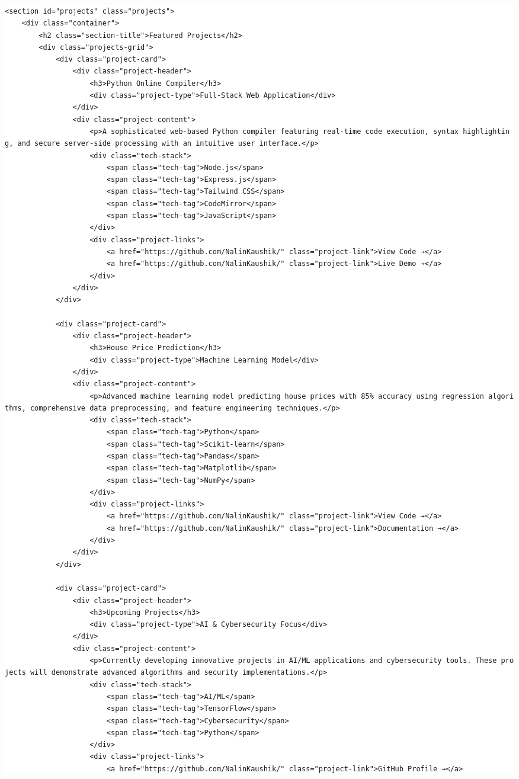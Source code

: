     <section id="projects" class="projects">
        <div class="container">
            <h2 class="section-title">Featured Projects</h2>
            <div class="projects-grid">
                <div class="project-card">
                    <div class="project-header">
                        <h3>Python Online Compiler</h3>
                        <div class="project-type">Full-Stack Web Application</div>
                    </div>
                    <div class="project-content">
                        <p>A sophisticated web-based Python compiler featuring real-time code execution, syntax highlighting, and secure server-side processing with an intuitive user interface.</p>
                        <div class="tech-stack">
                            <span class="tech-tag">Node.js</span>
                            <span class="tech-tag">Express.js</span>
                            <span class="tech-tag">Tailwind CSS</span>
                            <span class="tech-tag">CodeMirror</span>
                            <span class="tech-tag">JavaScript</span>
                        </div>
                        <div class="project-links">
                            <a href="https://github.com/NalinKaushik/" class="project-link">View Code →</a>
                            <a href="https://github.com/NalinKaushik/" class="project-link">Live Demo →</a>
                        </div>
                    </div>
                </div>

                <div class="project-card">
                    <div class="project-header">
                        <h3>House Price Prediction</h3>
                        <div class="project-type">Machine Learning Model</div>
                    </div>
                    <div class="project-content">
                        <p>Advanced machine learning model predicting house prices with 85% accuracy using regression algorithms, comprehensive data preprocessing, and feature engineering techniques.</p>
                        <div class="tech-stack">
                            <span class="tech-tag">Python</span>
                            <span class="tech-tag">Scikit-learn</span>
                            <span class="tech-tag">Pandas</span>
                            <span class="tech-tag">Matplotlib</span>
                            <span class="tech-tag">NumPy</span>
                        </div>
                        <div class="project-links">
                            <a href="https://github.com/NalinKaushik/" class="project-link">View Code →</a>
                            <a href="https://github.com/NalinKaushik/" class="project-link">Documentation →</a>
                        </div>
                    </div>
                </div>

                <div class="project-card">
                    <div class="project-header">
                        <h3>Upcoming Projects</h3>
                        <div class="project-type">AI & Cybersecurity Focus</div>
                    </div>
                    <div class="project-content">
                        <p>Currently developing innovative projects in AI/ML applications and cybersecurity tools. These projects will demonstrate advanced algorithms and security implementations.</p>
                        <div class="tech-stack">
                            <span class="tech-tag">AI/ML</span>
                            <span class="tech-tag">TensorFlow</span>
                            <span class="tech-tag">Cybersecurity</span>
                            <span class="tech-tag">Python</span>
                        </div>
                        <div class="project-links">
                            <a href="https://github.com/NalinKaushik/" class="project-link">GitHub Profile →</a>